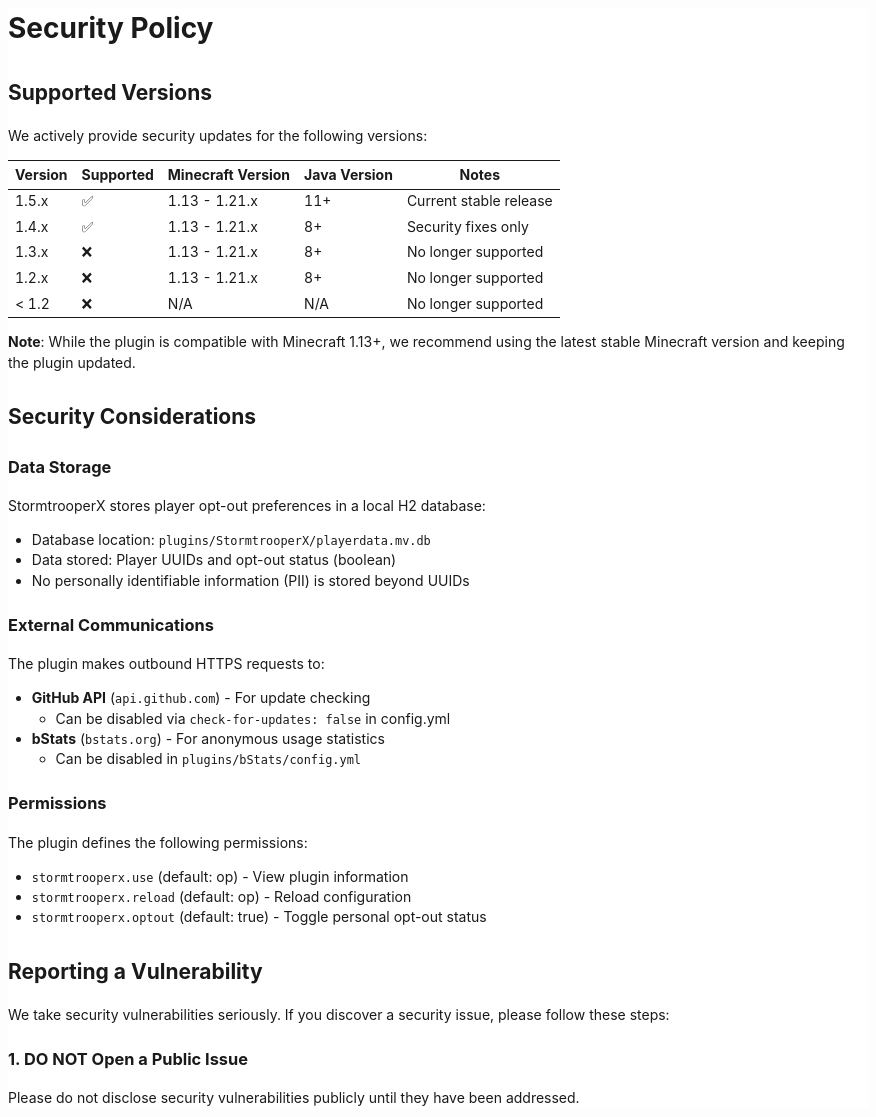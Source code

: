 # Security Policy

## Supported Versions

We actively provide security updates for the following versions:

| Version | Supported          | Minecraft Version | Java Version | Notes |
| ------- | ------------------ | ----------------- | ------------ | ----- |
| 1.5.x   | :white_check_mark: | 1.13 - 1.21.x     | 11+          | Current stable release |
| 1.4.x   | :white_check_mark: | 1.13 - 1.21.x     | 8+           | Security fixes only |
| 1.3.x   | :x:                | 1.13 - 1.21.x     | 8+           | No longer supported |
| 1.2.x   | :x:                | 1.13 - 1.21.x     | 8+           | No longer supported |
| < 1.2   | :x:                | N/A               | N/A          | No longer supported |

**Note**: While the plugin is compatible with Minecraft 1.13+, we recommend using the latest stable Minecraft version and keeping the plugin updated.

## Security Considerations

### Data Storage
StormtrooperX stores player opt-out preferences in a local H2 database:
- Database location: `plugins/StormtrooperX/playerdata.mv.db`
- Data stored: Player UUIDs and opt-out status (boolean)
- No personally identifiable information (PII) is stored beyond UUIDs

### External Communications
The plugin makes outbound HTTPS requests to:
- **GitHub API** (`api.github.com`) - For update checking
  - Can be disabled via `check-for-updates: false` in config.yml
- **bStats** (`bstats.org`) - For anonymous usage statistics
  - Can be disabled in `plugins/bStats/config.yml`

### Permissions
The plugin defines the following permissions:
- `stormtrooperx.use` (default: op) - View plugin information
- `stormtrooperx.reload` (default: op) - Reload configuration
- `stormtrooperx.optout` (default: true) - Toggle personal opt-out status

## Reporting a Vulnerability

We take security vulnerabilities seriously. If you discover a security issue, please follow these steps:

### 1. **DO NOT** Open a Public Issue
Please do not disclose security vulnerabilities publicly until they have been addressed.
